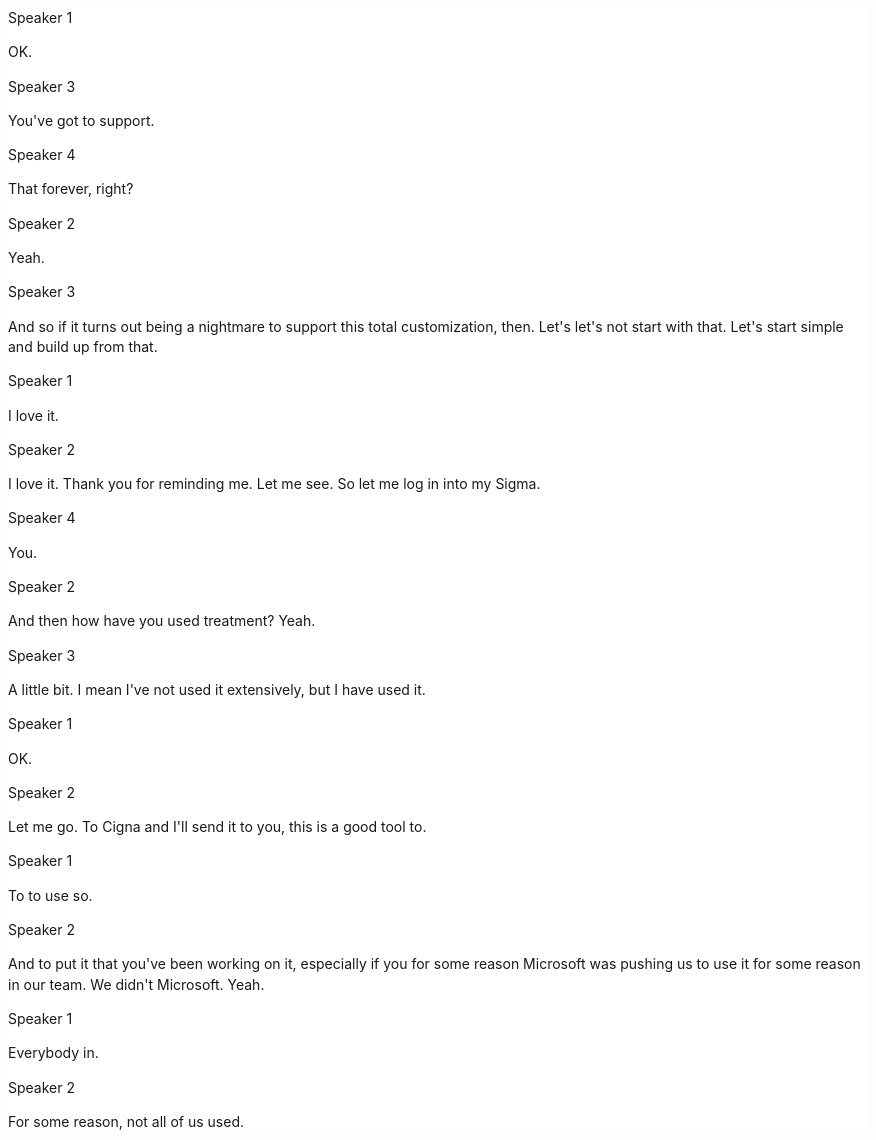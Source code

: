Speaker 1 

OK. 

Speaker 3 

You've got to support. 

Speaker 4 

That forever, right? 

Speaker 2 

Yeah. 

Speaker 3 

And so if it turns out being a nightmare to support this total customization, then. Let's let's not start with that. Let's start simple and build up from that. 

Speaker 1 

I love it. 

Speaker 2 

I love it. Thank you for reminding me. Let me see. So let me log in into my Sigma. 

Speaker 4 

You. 

Speaker 2 

And then how have you used treatment? Yeah. 

Speaker 3 

A little bit. I mean I've not used it extensively, but I have used it. 

Speaker 1 

OK. 

Speaker 2 

Let me go. To Cigna and I'll send it to you, this is a good tool to. 

Speaker 1 

To to use so. 

Speaker 2 

And to put it that you've been working on it, especially if you for some reason Microsoft was pushing us to use it for some reason in our team. We didn't Microsoft. Yeah. 

Speaker 1 

Everybody in. 

Speaker 2 

For some reason, not all of us used. 
